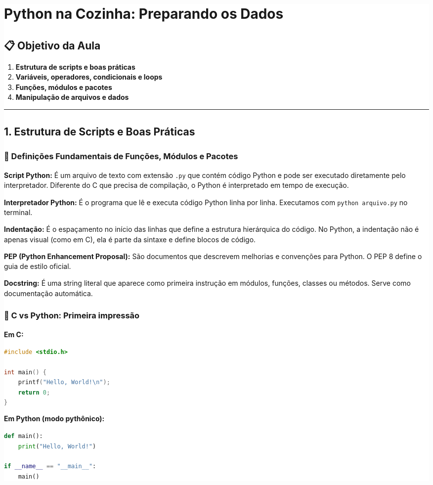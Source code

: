 # Python na Cozinha: Preparando os Dados

## 📋 Objetivo da Aula

1. **Estrutura de scripts e boas práticas**
2. **Variáveis, operadores, condicionais e loops**
3. **Funções, módulos e pacotes**
4. **Manipulação de arquivos e dados**

---

## 1. Estrutura de Scripts e Boas Práticas

### 📖 Definições Fundamentais de Funções, Módulos e Pacotes

**Script Python:** É um arquivo de texto com extensão `.py` que contém código Python e pode ser executado diretamente pelo interpretador. Diferente do C que precisa de compilação, o Python é interpretado em tempo de execução.

**Interpretador Python:** É o programa que lê e executa código Python linha por linha. Executamos com `python arquivo.py` no terminal.

**Indentação:** É o espaçamento no início das linhas que define a estrutura hierárquica do código. No Python, a indentação não é apenas visual (como em C), ela é parte da sintaxe e define blocos de código.

**PEP (Python Enhancement Proposal):** São documentos que descrevem melhorias e convenções para Python. O PEP 8 define o guia de estilo oficial.

**Docstring:** É uma string literal que aparece como primeira instrução em módulos, funções, classes ou métodos. Serve como documentação automática.

### 🔄 C vs Python: Primeira impressão

**Em C:**

```c
#include <stdio.h>

int main() {
    printf("Hello, World!\n");
    return 0;
}
```

**Em Python (modo pythônico):**

```python
def main():
    print("Hello, World!")

if __name__ == "__main__":
    main()
```
